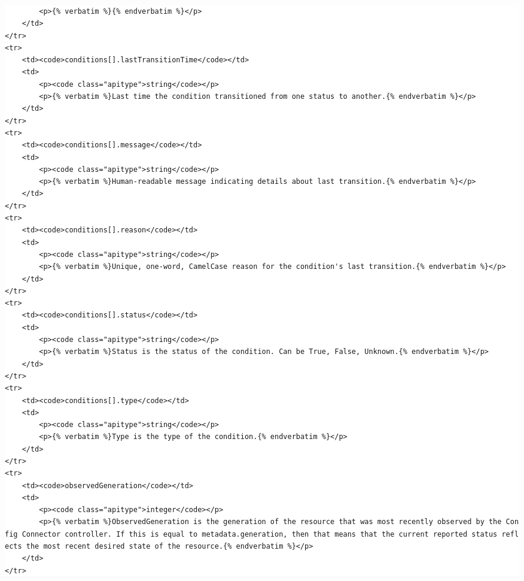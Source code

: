             <p>{% verbatim %}{% endverbatim %}</p>
        </td>
    </tr>
    <tr>
        <td><code>conditions[].lastTransitionTime</code></td>
        <td>
            <p><code class="apitype">string</code></p>
            <p>{% verbatim %}Last time the condition transitioned from one status to another.{% endverbatim %}</p>
        </td>
    </tr>
    <tr>
        <td><code>conditions[].message</code></td>
        <td>
            <p><code class="apitype">string</code></p>
            <p>{% verbatim %}Human-readable message indicating details about last transition.{% endverbatim %}</p>
        </td>
    </tr>
    <tr>
        <td><code>conditions[].reason</code></td>
        <td>
            <p><code class="apitype">string</code></p>
            <p>{% verbatim %}Unique, one-word, CamelCase reason for the condition's last transition.{% endverbatim %}</p>
        </td>
    </tr>
    <tr>
        <td><code>conditions[].status</code></td>
        <td>
            <p><code class="apitype">string</code></p>
            <p>{% verbatim %}Status is the status of the condition. Can be True, False, Unknown.{% endverbatim %}</p>
        </td>
    </tr>
    <tr>
        <td><code>conditions[].type</code></td>
        <td>
            <p><code class="apitype">string</code></p>
            <p>{% verbatim %}Type is the type of the condition.{% endverbatim %}</p>
        </td>
    </tr>
    <tr>
        <td><code>observedGeneration</code></td>
        <td>
            <p><code class="apitype">integer</code></p>
            <p>{% verbatim %}ObservedGeneration is the generation of the resource that was most recently observed by the Config Connector controller. If this is equal to metadata.generation, then that means that the current reported status reflects the most recent desired state of the resource.{% endverbatim %}</p>
        </td>
    </tr>
</tbody>
</table>
